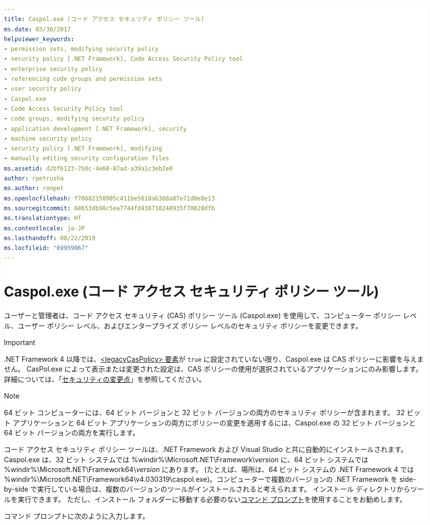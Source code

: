 ```yaml
---
title: Caspol.exe (コード アクセス セキュリティ ポリシー ツール)
ms.date: 03/30/2017
helpviewer_keywords:
- permission sets, modifying security policy
- security policy [.NET Framework], Code Access Security Policy tool
- enterprise security policy
- referencing code groups and permission sets
- user security policy
- Caspol.exe
- Code Access Security Policy tool
- code groups, modifying security policy
- application development [.NET Framework], security
- machine security policy
- security policy [.NET Framework], modifying
- manually editing security configuration files
ms.assetid: d2bf6123-7b0c-4e60-87ad-a39a1c3eb2e0
author: rpetrusha
ms.author: ronpet
ms.openlocfilehash: f70682150905c411be5618ab368a87e71d0e8e13
ms.sourcegitcommit: 68653db98c5ea7744fd438710248935f70020dfb
ms.translationtype: HT
ms.contentlocale: ja-JP
ms.lasthandoff: 08/22/2019
ms.locfileid: "69959067"
---
```

# <a name="caspolexe-code-access-security-policy-tool"></a>Caspol.exe (コード アクセス セキュリティ ポリシー ツール)
ユーザーと管理者は、コード アクセス セキュリティ (CAS) ポリシー ツール (Caspol.exe) を使用して、コンピューター ポリシー レベル、ユーザー ポリシー レベル、およびエンタープライズ ポリシー レベルのセキュリティ ポリシーを変更できます。  
  
> [!IMPORTANT]
> .NET Framework 4 以降では、[\<legacyCasPolicy> 要素](../../../docs/framework/configure-apps/file-schema/runtime/netfx40-legacysecuritypolicy-element.md)が `true` に設定されていない限り、Caspol.exe は CAS ポリシーに影響を与えません。 CasPol.exe によって表示または変更された設定は、CAS ポリシーの使用が選択されているアプリケーションにのみ影響します。 詳細については、「[セキュリティの変更点](../../../docs/framework/security/security-changes.md)」を参照してください。  
  
> [!NOTE]
> 64 ビット コンピューターには、64 ビット バージョンと 32 ビット バージョンの両方のセキュリティ ポリシーが含まれます。 32 ビット アプリケーションと 64 ビット アプリケーションの両方にポリシーの変更を適用するには、Caspol.exe の 32 ビット バージョンと 64 ビット バージョンの両方を実行します。  
  
 コード アクセス セキュリティ ポリシー ツールは、.NET Framework および Visual Studio と共に自動的にインストールされます。 Caspol.exe は、32 ビット システムでは %windir%\Microsoft.NET\Framework\\*version* に、64 ビット システムでは %windir%\Microsoft.NET\Framework64\\*version* にあります。 (たとえば、場所は、64 ビット システムの .NET Framework 4 では %windir%\Microsoft.NET\Framework64\v4.030319\caspol.exe)。コンピューターで複数のバージョンの .NET Framework を side-by-side で実行している場合は、複数のバージョンのツールがインストールされると考えられます。 インストール ディレクトリからツールを実行できます。 ただし、インストール フォルダーに移動する必要のない[コマンド プロンプト](../../../docs/framework/tools/developer-command-prompt-for-vs.md)を使用することをお勧めします。  
  
 コマンド プロンプトに次のように入力します。  
  